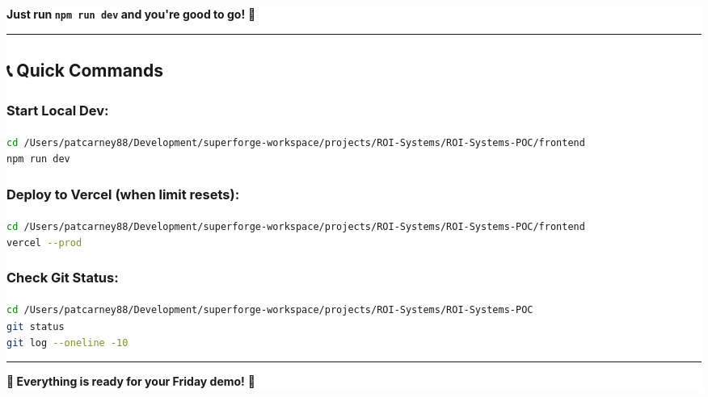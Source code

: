 **Just run `npm run dev` and you're good to go!** 🎉

---

## 📞 **Quick Commands**

### **Start Local Dev:**
```bash
cd /Users/patcarney88/Development/superforge-workspace/projects/ROI-Systems/ROI-Systems-POC/frontend
npm run dev
```

### **Deploy to Vercel (when limit resets):**
```bash
cd /Users/patcarney88/Development/superforge-workspace/projects/ROI-Systems/ROI-Systems-POC/frontend
vercel --prod
```

### **Check Git Status:**
```bash
cd /Users/patcarney88/Development/superforge-workspace/projects/ROI-Systems/ROI-Systems-POC
git status
git log --oneline -10
```

---

**🎯 Everything is ready for your Friday demo!** 🚀
